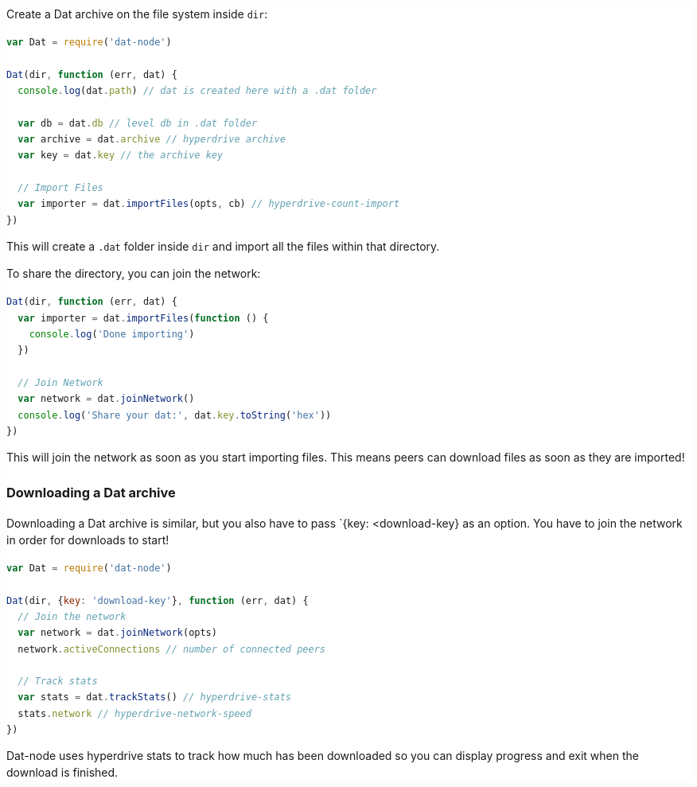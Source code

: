 Create a Dat archive on the file system inside `dir`:

```js
var Dat = require('dat-node')

Dat(dir, function (err, dat) {
  console.log(dat.path) // dat is created here with a .dat folder

  var db = dat.db // level db in .dat folder
  var archive = dat.archive // hyperdrive archive
  var key = dat.key // the archive key

  // Import Files
  var importer = dat.importFiles(opts, cb) // hyperdrive-count-import
})
```

This will create a `.dat` folder inside `dir` and import all the files within that directory.

To share the directory, you can join the network:

```js
Dat(dir, function (err, dat) {
  var importer = dat.importFiles(function () {
    console.log('Done importing')
  })

  // Join Network
  var network = dat.joinNetwork()
  console.log('Share your dat:', dat.key.toString('hex'))
})
```

This will join the network as soon as you start importing files. This means peers can download files as soon as they are imported!

### Downloading a Dat archive

Downloading a Dat archive is similar, but you also have to pass `{key: <download-key} as an option. You have to join the network in order for downloads to start!

```js
var Dat = require('dat-node')

Dat(dir, {key: 'download-key'}, function (err, dat) {
  // Join the network
  var network = dat.joinNetwork(opts)
  network.activeConnections // number of connected peers

  // Track stats
  var stats = dat.trackStats() // hyperdrive-stats
  stats.network // hyperdrive-network-speed
})
```

Dat-node uses hyperdrive stats to track how much has been downloaded so you can display progress and exit when the download is finished.
